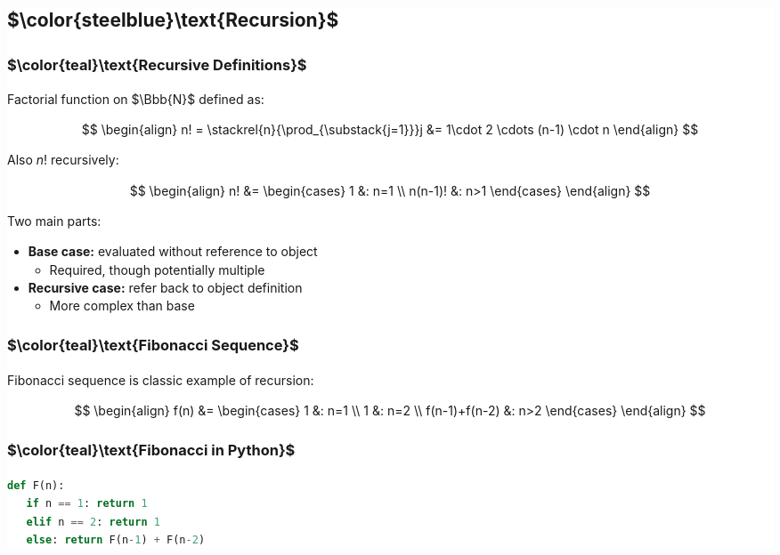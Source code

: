 ## $\color{steelblue}\text{Recursion}$

### $\color{teal}\text{Recursive Definitions}$

Factorial function on $\Bbb{N}$ defined as:

$$
\begin{align}
   n! = \stackrel{n}{\prod_{\substack{j=1}}}j
   &= 1\cdot 2 \cdots (n-1) \cdot n
\end{align}
$$

Also $n$! recursively:

$$
\begin{align}
   n! &= \begin{cases}
      1 &: n=1 \\
      n(n-1)! &: n>1
   \end{cases}
\end{align}
$$

Two main parts:

- $\textbf{Base case:}$ evaluated without reference to object
  - Required, though potentially multiple
- $\textbf{Recursive case:}$ refer back to object definition
  - More complex than base

### $\color{teal}\text{Fibonacci Sequence}$

Fibonacci sequence is classic example of recursion:

$$
\begin{align}
   f(n) &= \begin{cases}
      1 &: n=1 \\
      1 &: n=2 \\
      f(n-1)+f(n-2) &: n>2
   \end{cases}
\end{align}
$$

### $\color{teal}\text{Fibonacci in Python}$

```python
def F(n):
   if n == 1: return 1
   elif n == 2: return 1
   else: return F(n-1) + F(n-2)
```
